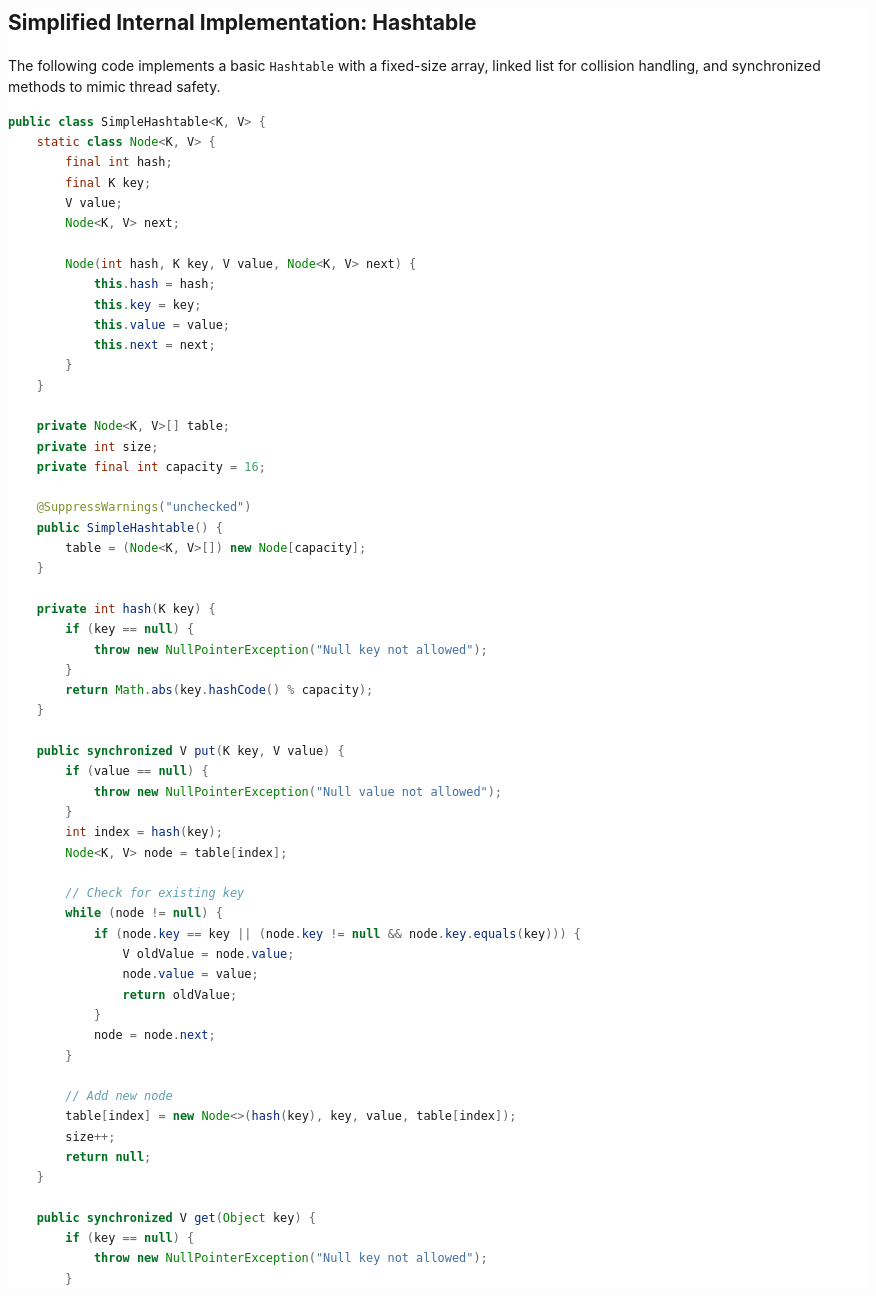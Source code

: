 ## Simplified Internal Implementation: Hashtable
The following code implements a basic `Hashtable` with a fixed-size array, linked list for collision handling, and synchronized methods to mimic thread safety.

```java
public class SimpleHashtable<K, V> {
    static class Node<K, V> {
        final int hash;
        final K key;
        V value;
        Node<K, V> next;

        Node(int hash, K key, V value, Node<K, V> next) {
            this.hash = hash;
            this.key = key;
            this.value = value;
            this.next = next;
        }
    }

    private Node<K, V>[] table;
    private int size;
    private final int capacity = 16;

    @SuppressWarnings("unchecked")
    public SimpleHashtable() {
        table = (Node<K, V>[]) new Node[capacity];
    }

    private int hash(K key) {
        if (key == null) {
            throw new NullPointerException("Null key not allowed");
        }
        return Math.abs(key.hashCode() % capacity);
    }

    public synchronized V put(K key, V value) {
        if (value == null) {
            throw new NullPointerException("Null value not allowed");
        }
        int index = hash(key);
        Node<K, V> node = table[index];

        // Check for existing key
        while (node != null) {
            if (node.key == key || (node.key != null && node.key.equals(key))) {
                V oldValue = node.value;
                node.value = value;
                return oldValue;
            }
            node = node.next;
        }

        // Add new node
        table[index] = new Node<>(hash(key), key, value, table[index]);
        size++;
        return null;
    }

    public synchronized V get(Object key) {
        if (key == null) {
            throw new NullPointerException("Null key not allowed");
        }
```